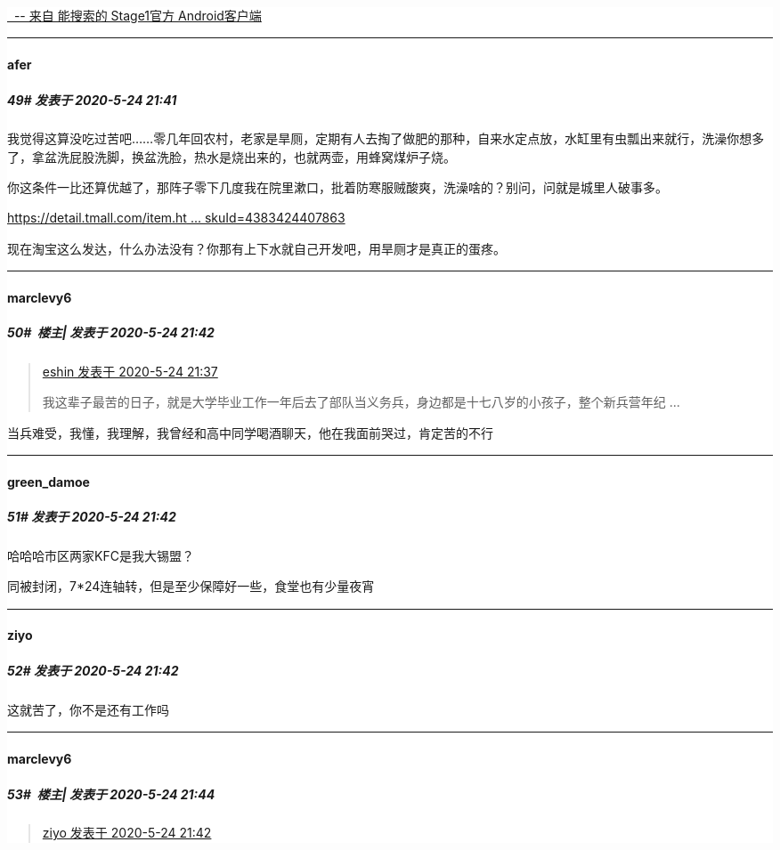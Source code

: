 [  -- 来自 能搜索的 Stage1官方 Android客户端](https://www.coolapk.com/apk/140634)


-----

####  afer  
##### 49#       发表于 2020-5-24 21:41


我觉得这算没吃过苦吧……零几年回农村，老家是旱厕，定期有人去掏了做肥的那种，自来水定点放，水缸里有虫瓢出来就行，洗澡你想多了，拿盆洗屁股洗脚，换盆洗脸，热水是烧出来的，也就两壶，用蜂窝煤炉子烧。


你这条件一比还算优越了，那阵子零下几度我在院里漱口，批着防寒服贼酸爽，洗澡啥的？别问，问就是城里人破事多。


[https://detail.tmall.com/item.ht ... skuId=4383424407863](https://detail.tmall.com/item.htm?spm=a230r.1.14.61.110420abX2j0eM&amp;id=44446209828&amp;ns=1&amp;abbucket=10&amp;skuId=4383424407863)

现在淘宝这么发达，什么办法没有？你那有上下水就自己开发吧，用旱厕才是真正的蛋疼。


-----

####  marclevy6  
##### 50#         楼主| 发表于 2020-5-24 21:42


<blockquote><a href="httphttps://bbs.saraba1st.com/2b/forum.php?mod=redirect&amp;goto=findpost&amp;pid=47544224&amp;ptid=1937383" target="_blank">eshin 发表于 2020-5-24 21:37</a>

我这辈子最苦的日子，就是大学毕业工作一年后去了部队当义务兵，身边都是十七八岁的小孩子，整个新兵营年纪 ...</blockquote>
当兵难受，我懂，我理解，我曾经和高中同学喝酒聊天，他在我面前哭过，肯定苦的不行


-----

####  green_damoe  
##### 51#       发表于 2020-5-24 21:42


哈哈哈市区两家KFC是我大锡盟？

同被封闭，7*24连轴转，但是至少保障好一些，食堂也有少量夜宵


-----

####  ziyo  
##### 52#       发表于 2020-5-24 21:42


这就苦了，你不是还有工作吗


-----

####  marclevy6  
##### 53#         楼主| 发表于 2020-5-24 21:44


<blockquote><a href="httphttps://bbs.saraba1st.com/2b/forum.php?mod=redirect&amp;goto=findpost&amp;pid=47544288&amp;ptid=1937383" target="_blank">ziyo 发表于 2020-5-24 21:42</a>
